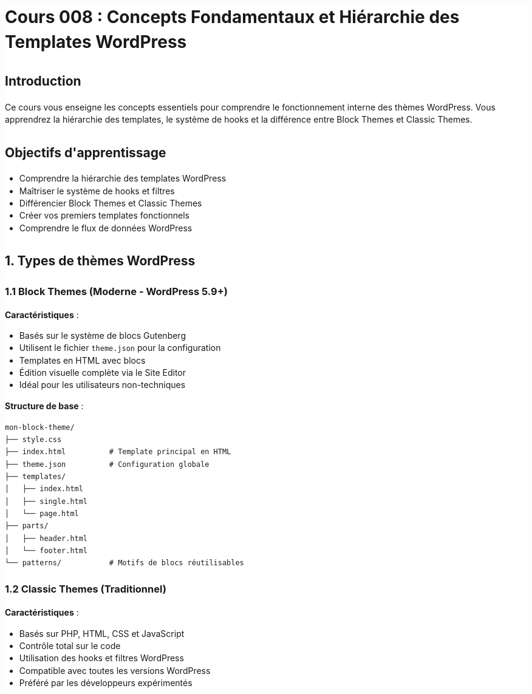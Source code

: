 # Cours 008 : Concepts Fondamentaux et Hiérarchie des Templates WordPress

## Introduction

Ce cours vous enseigne les concepts essentiels pour comprendre le fonctionnement interne des thèmes WordPress. Vous apprendrez la hiérarchie des templates, le système de hooks et la différence entre Block Themes et Classic Themes.

## Objectifs d'apprentissage

- Comprendre la hiérarchie des templates WordPress
- Maîtriser le système de hooks et filtres
- Différencier Block Themes et Classic Themes
- Créer vos premiers templates fonctionnels
- Comprendre le flux de données WordPress

## 1. Types de thèmes WordPress

### 1.1 Block Themes (Moderne - WordPress 5.9+)

**Caractéristiques** :
- Basés sur le système de blocs Gutenberg
- Utilisent le fichier `theme.json` pour la configuration
- Templates en HTML avec blocs
- Édition visuelle complète via le Site Editor
- Idéal pour les utilisateurs non-techniques

**Structure de base** :
```
mon-block-theme/
├── style.css
├── index.html          # Template principal en HTML
├── theme.json          # Configuration globale
├── templates/
│   ├── index.html
│   ├── single.html
│   └── page.html
├── parts/
│   ├── header.html
│   └── footer.html
└── patterns/           # Motifs de blocs réutilisables
```

### 1.2 Classic Themes (Traditionnel)

**Caractéristiques** :
- Basés sur PHP, HTML, CSS et JavaScript
- Contrôle total sur le code
- Utilisation des hooks et filtres WordPress
- Compatible avec toutes les versions WordPress
- Préféré par les développeurs expérimentés
